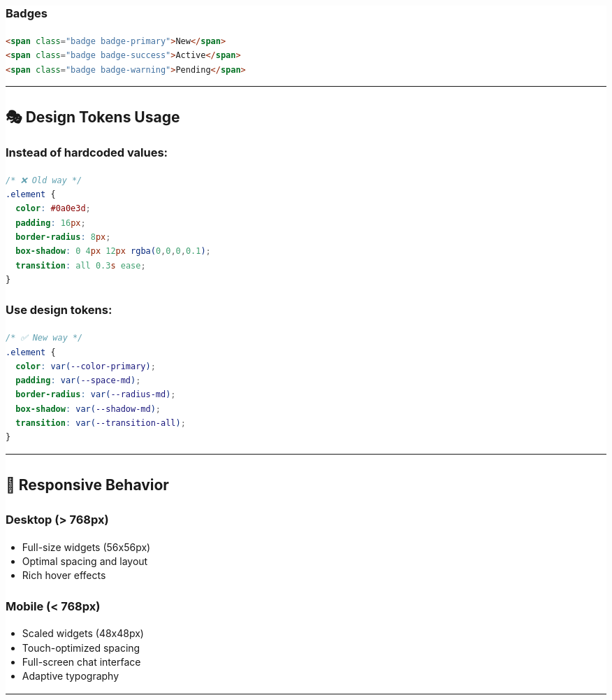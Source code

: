 ### Badges
```html
<span class="badge badge-primary">New</span>
<span class="badge badge-success">Active</span>
<span class="badge badge-warning">Pending</span>
```

---

## 🎭 Design Tokens Usage

### Instead of hardcoded values:
```css
/* ❌ Old way */
.element {
  color: #0a0e3d;
  padding: 16px;
  border-radius: 8px;
  box-shadow: 0 4px 12px rgba(0,0,0,0.1);
  transition: all 0.3s ease;
}
```

### Use design tokens:
```css
/* ✅ New way */
.element {
  color: var(--color-primary);
  padding: var(--space-md);
  border-radius: var(--radius-md);
  box-shadow: var(--shadow-md);
  transition: var(--transition-all);
}
```

---

## 📱 Responsive Behavior

### Desktop (> 768px)
- Full-size widgets (56x56px)
- Optimal spacing and layout
- Rich hover effects

### Mobile (< 768px)
- Scaled widgets (48x48px)
- Touch-optimized spacing
- Full-screen chat interface
- Adaptive typography

---
